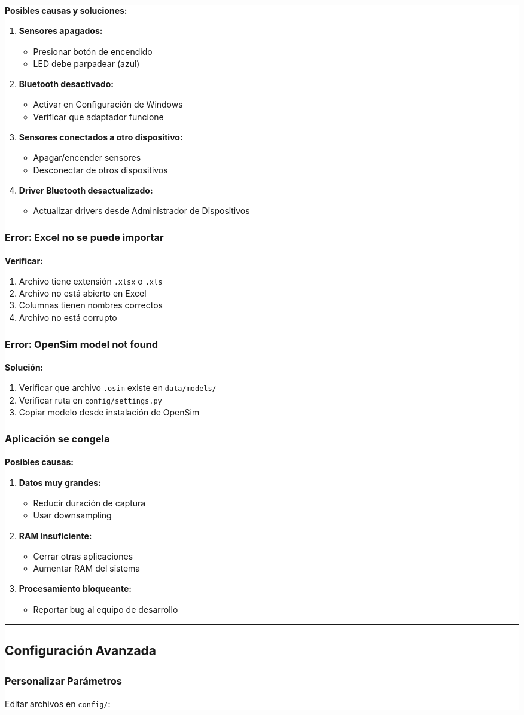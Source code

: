 **Posibles causas y soluciones:**

1. **Sensores apagados:**
   - Presionar botón de encendido
   - LED debe parpadear (azul)

2. **Bluetooth desactivado:**
   - Activar en Configuración de Windows
   - Verificar que adaptador funcione

3. **Sensores conectados a otro dispositivo:**
   - Apagar/encender sensores
   - Desconectar de otros dispositivos

4. **Driver Bluetooth desactualizado:**
   - Actualizar drivers desde Administrador de Dispositivos

### Error: Excel no se puede importar

**Verificar:**
1. Archivo tiene extensión `.xlsx` o `.xls`
2. Archivo no está abierto en Excel
3. Columnas tienen nombres correctos
4. Archivo no está corrupto

### Error: OpenSim model not found

**Solución:**
1. Verificar que archivo `.osim` existe en `data/models/`
2. Verificar ruta en `config/settings.py`
3. Copiar modelo desde instalación de OpenSim

### Aplicación se congela

**Posibles causas:**

1. **Datos muy grandes:**
   - Reducir duración de captura
   - Usar downsampling

2. **RAM insuficiente:**
   - Cerrar otras aplicaciones
   - Aumentar RAM del sistema

3. **Procesamiento bloqueante:**
   - Reportar bug al equipo de desarrollo

---

## Configuración Avanzada

### Personalizar Parámetros

Editar archivos en `config/`:
